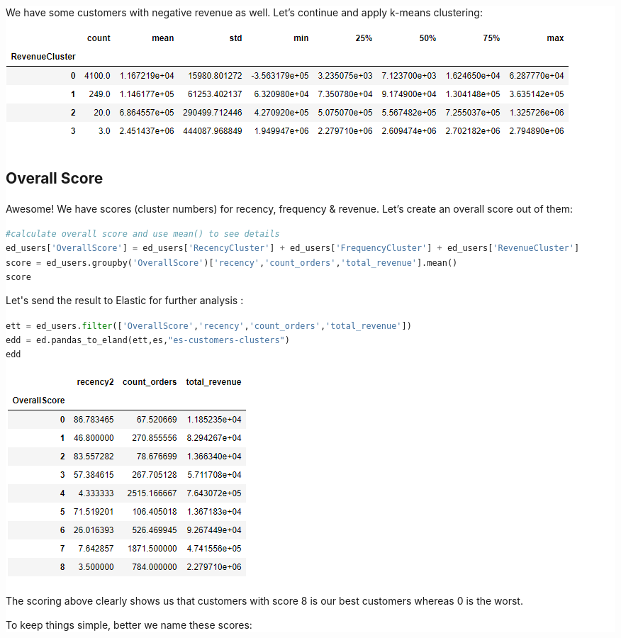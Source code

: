 We have some customers with negative revenue as well. Let’s continue and apply k-means clustering:

![Image for post](./src-2/revenue_cluster_describe.png)

## Overall Score

Awesome! We have scores (cluster numbers) for recency, frequency & revenue. Let’s create an overall score out of them:
```python
#calculate overall score and use mean() to see details
ed_users['OverallScore'] = ed_users['RecencyCluster'] + ed_users['FrequencyCluster'] + ed_users['RevenueCluster']
score = ed_users.groupby('OverallScore')['recency','count_orders','total_revenue'].mean()
score
```

Let's send the result to Elastic for further analysis :

```python
ett = ed_users.filter(['OverallScore','recency','count_orders','total_revenue'])
edd = ed.pandas_to_eland(ett,es,"es-customers-clusters")
edd
```

![Image for post](./src-2/overall_score_describe.png)

The scoring above clearly shows us that customers with score 8 is our best customers whereas 0 is the worst.

To keep things simple, better we name these scores:
